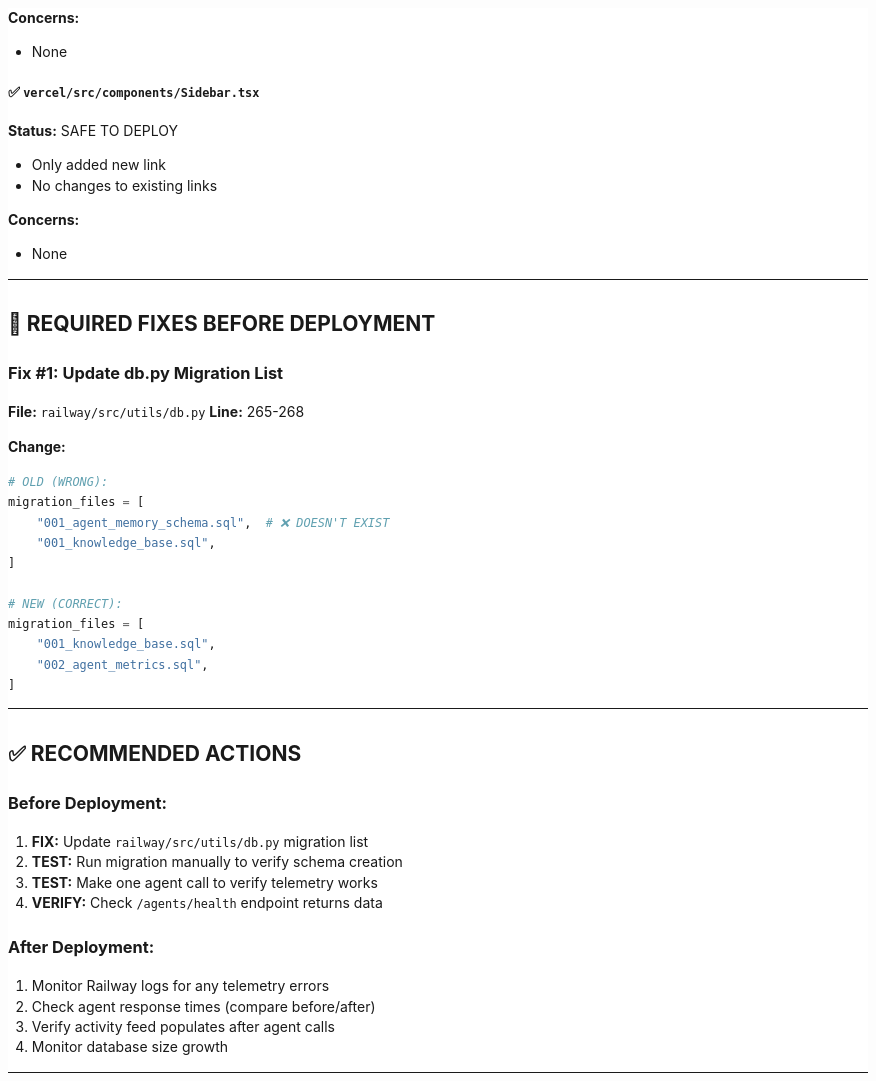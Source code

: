 **Concerns:**
- None

#### ✅ `vercel/src/components/Sidebar.tsx`
**Status:** SAFE TO DEPLOY
- Only added new link
- No changes to existing links

**Concerns:**
- None

---

## 🔧 REQUIRED FIXES BEFORE DEPLOYMENT

### Fix #1: Update db.py Migration List

**File:** `railway/src/utils/db.py`
**Line:** 265-268

**Change:**
```python
# OLD (WRONG):
migration_files = [
    "001_agent_memory_schema.sql",  # ❌ DOESN'T EXIST
    "001_knowledge_base.sql",
]

# NEW (CORRECT):
migration_files = [
    "001_knowledge_base.sql",
    "002_agent_metrics.sql",
]
```

---

## ✅ RECOMMENDED ACTIONS

### Before Deployment:
1. **FIX:** Update `railway/src/utils/db.py` migration list
2. **TEST:** Run migration manually to verify schema creation
3. **TEST:** Make one agent call to verify telemetry works
4. **VERIFY:** Check `/agents/health` endpoint returns data

### After Deployment:
1. Monitor Railway logs for any telemetry errors
2. Check agent response times (compare before/after)
3. Verify activity feed populates after agent calls
4. Monitor database size growth

---
